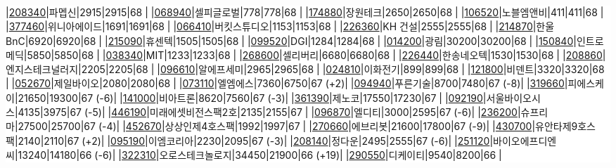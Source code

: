 |[208340](https://finance.daum.net/quotes/A208340)|파멥신|2915|2915|68 |
|[068940](https://finance.daum.net/quotes/A068940)|셀피글로벌|778|778|68 |
|[174880](https://finance.daum.net/quotes/A174880)|장원테크|2650|2650|68 |
|[106520](https://finance.daum.net/quotes/A106520)|노블엠앤비|411|411|68 |
|[377460](https://finance.daum.net/quotes/A377460)|위니아에이드|1691|1691|68 |
|[066410](https://finance.daum.net/quotes/A066410)|버킷스튜디오|1153|1153|68 |
|[226360](https://finance.daum.net/quotes/A226360)|KH 건설|2555|2555|68 |
|[214870](https://finance.daum.net/quotes/A214870)|한울BnC|6920|6920|68 |
|[215090](https://finance.daum.net/quotes/A215090)|휴센텍|1505|1505|68 |
|[099520](https://finance.daum.net/quotes/A099520)|DGI|1284|1284|68 |
|[014200](https://finance.daum.net/quotes/A014200)|광림|30200|30200|68 |
|[150840](https://finance.daum.net/quotes/A150840)|인트로메딕|5850|5850|68 |
|[038340](https://finance.daum.net/quotes/A038340)|MIT|1233|1233|68 |
|[268600](https://finance.daum.net/quotes/A268600)|셀리버리|6680|6680|68 |
|[226440](https://finance.daum.net/quotes/A226440)|한송네오텍|1530|1530|68 |
|[208860](https://finance.daum.net/quotes/A208860)|엔지스테크널러지|2205|2205|68 |
|[096610](https://finance.daum.net/quotes/A096610)|알에프세미|2965|2965|68 |
|[024810](https://finance.daum.net/quotes/A024810)|이화전기|899|899|68 |
|[121800](https://finance.daum.net/quotes/A121800)|비덴트|3320|3320|68 |
|[052670](https://finance.daum.net/quotes/A052670)|제일바이오|2080|2080|68 |
|[073110](https://finance.daum.net/quotes/A073110)|엘엠에스|7360|6750|67 (+2)|
|[094940](https://finance.daum.net/quotes/A094940)|푸른기술|8700|7480|67 (-8)|
|[319660](https://finance.daum.net/quotes/A319660)|피에스케이|21650|19300|67 (-6)|
|[141000](https://finance.daum.net/quotes/A141000)|비아트론|8620|7560|67 (-3)|
|[361390](https://finance.daum.net/quotes/A361390)|제노코|17550|17230|67 |
|[092190](https://finance.daum.net/quotes/A092190)|서울바이오시스|4135|3975|67 (-5)|
|[446190](https://finance.daum.net/quotes/A446190)|미래에셋비전스팩2호|2135|2155|67 |
|[096870](https://finance.daum.net/quotes/A096870)|엘디티|3000|2595|67 (-6)|
|[236200](https://finance.daum.net/quotes/A236200)|슈프리마|27500|25700|67 (-4)|
|[452670](https://finance.daum.net/quotes/A452670)|상상인제4호스팩|1992|1997|67 |
|[270660](https://finance.daum.net/quotes/A270660)|에브리봇|21600|17800|67 (-9)|
|[430700](https://finance.daum.net/quotes/A430700)|유안타제9호스팩|2140|2110|67 (+2)|
|[095190](https://finance.daum.net/quotes/A095190)|이엠코리아|2230|2095|67 (-3)|
|[208140](https://finance.daum.net/quotes/A208140)|정다운|2495|2555|67 (-6)|
|[251120](https://finance.daum.net/quotes/A251120)|바이오에프디엔씨|13240|14180|66 (-6)|
|[322310](https://finance.daum.net/quotes/A322310)|오로스테크놀로지|34450|21900|66 (+19)|
|[290550](https://finance.daum.net/quotes/A290550)|디케이티|9540|8200|66 |